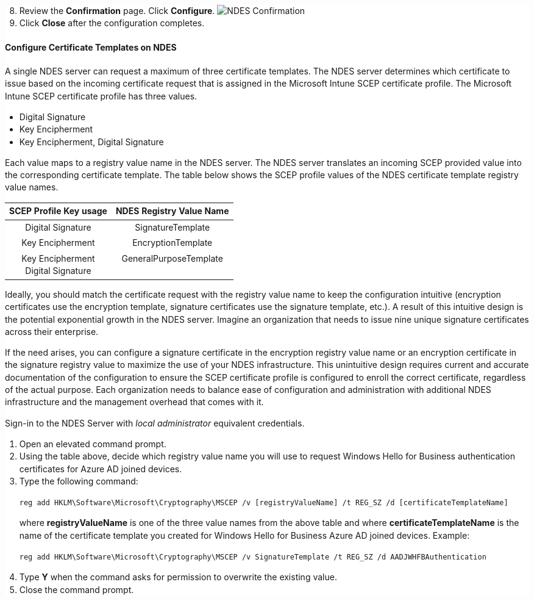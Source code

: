 8. Review the **Confirmation** page.  Click **Configure**.
   ![NDES Confirmation](images/aadjcert/ndesconfig05.png)
8. Click **Close** after the configuration completes.

#### Configure Certificate Templates on NDES
A single NDES server can request a maximum of three certificate templates.  The NDES server determines which certificate to issue based on the incoming certificate request that is assigned in the Microsoft Intune SCEP certificate profile.  The Microsoft Intune SCEP certificate profile has three values.
* Digital Signature
* Key Encipherment
* Key Encipherment, Digital Signature

Each value maps to a registry value name in the NDES server.  The NDES server translates an incoming SCEP provided value into the corresponding certificate template.  The table below shows the SCEP profile values of the NDES certificate template registry value names.

| SCEP Profile Key usage| NDES Registry Value Name |
| :-------------------: | :----------------------: |
| Digital Signature | SignatureTemplate |
| Key Encipherment | EncryptionTemplate |
| Key Encipherment<br>Digital Signature | GeneralPurposeTemplate |

Ideally, you should match the certificate request with the registry value name to keep the configuration intuitive (encryption certificates use the encryption template, signature certificates use the signature template, etc.).  A result of this intuitive design is the potential exponential growth in the NDES server. Imagine an organization that needs to issue nine unique signature certificates across their enterprise.

If the need arises, you can configure a signature certificate in the encryption registry value name or an encryption certificate in the signature registry value to maximize the use of your NDES infrastructure.  This unintuitive design requires current and accurate documentation of the configuration to ensure the SCEP certificate profile is configured to enroll the correct certificate, regardless of the actual purpose. Each organization needs to balance ease of configuration and administration with additional NDES infrastructure and the management overhead that comes with it.

Sign-in to the NDES Server with _local administrator_ equivalent credentials.

1. Open an elevated command prompt.
2. Using the table above, decide which registry value name you will use to request Windows Hello for Business authentication certificates for Azure AD joined devices.
3. Type the following command:
   ```
   reg add HKLM\Software\Microsoft\Cryptography\MSCEP /v [registryValueName] /t REG_SZ /d [certificateTemplateName]
   ```
   where **registryValueName** is one of the three value names from the above table and where **certificateTemplateName** is the name of the certificate template you created for Windows Hello for Business Azure AD joined devices.  Example:
   ```
   reg add HKLM\Software\Microsoft\Cryptography\MSCEP /v SignatureTemplate /t REG_SZ /d AADJWHFBAuthentication
   ```
4. Type **Y** when the command asks for permission to overwrite the existing value.
5. Close the command prompt.

